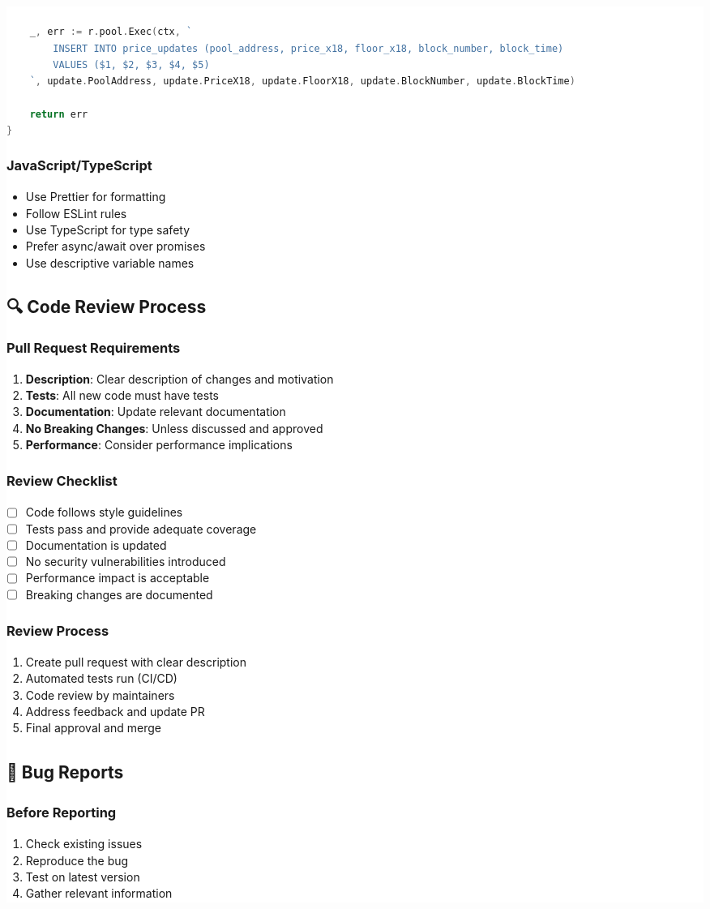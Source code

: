 ```go
    
    _, err := r.pool.Exec(ctx, `
        INSERT INTO price_updates (pool_address, price_x18, floor_x18, block_number, block_time)
        VALUES ($1, $2, $3, $4, $5)
    `, update.PoolAddress, update.PriceX18, update.FloorX18, update.BlockNumber, update.BlockTime)
    
    return err
}
```

### JavaScript/TypeScript
- Use Prettier for formatting
- Follow ESLint rules
- Use TypeScript for type safety
- Prefer async/await over promises
- Use descriptive variable names

## 🔍 Code Review Process

### Pull Request Requirements
1. **Description**: Clear description of changes and motivation
2. **Tests**: All new code must have tests
3. **Documentation**: Update relevant documentation
4. **No Breaking Changes**: Unless discussed and approved
5. **Performance**: Consider performance implications

### Review Checklist
- [ ] Code follows style guidelines
- [ ] Tests pass and provide adequate coverage
- [ ] Documentation is updated
- [ ] No security vulnerabilities introduced
- [ ] Performance impact is acceptable
- [ ] Breaking changes are documented

### Review Process
1. Create pull request with clear description
2. Automated tests run (CI/CD)
3. Code review by maintainers
4. Address feedback and update PR
5. Final approval and merge

## 🐛 Bug Reports

### Before Reporting
1. Check existing issues
2. Reproduce the bug
3. Test on latest version
4. Gather relevant information
